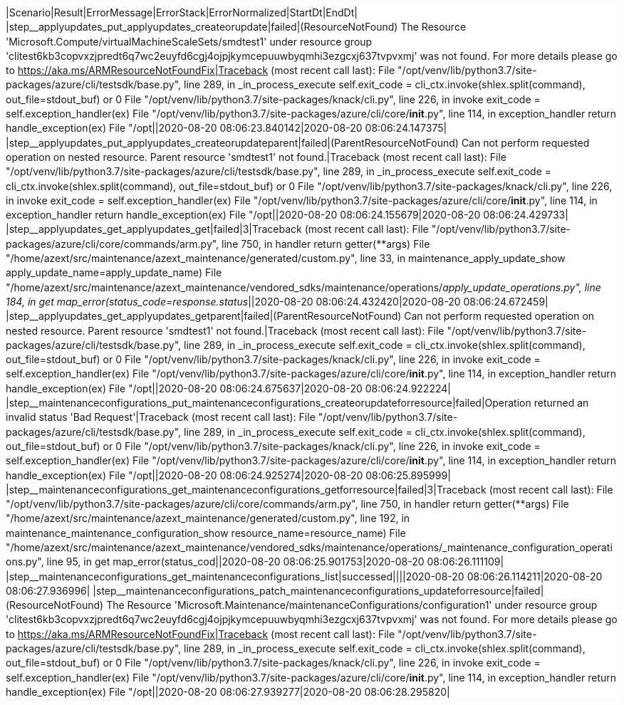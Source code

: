 |Scenario|Result|ErrorMessage|ErrorStack|ErrorNormalized|StartDt|EndDt|
|step__applyupdates_put_applyupdates_createorupdate|failed|(ResourceNotFound) The Resource 'Microsoft.Compute/virtualMachineScaleSets/smdtest1' under resource group 'clitest6kb3copvxzjpredt6q7wc2euyfd6cgj4ojpjkymcepuuwbyqmhi3ezgcxj637tvpvxmj' was not found. For more details please go to https://aka.ms/ARMResourceNotFoundFix|Traceback (most recent call last):   File "/opt/venv/lib/python3.7/site-packages/azure/cli/testsdk/base.py", line 289, in _in_process_execute     self.exit_code = cli_ctx.invoke(shlex.split(command), out_file=stdout_buf) or 0   File "/opt/venv/lib/python3.7/site-packages/knack/cli.py", line 226, in invoke     exit_code = self.exception_handler(ex)   File "/opt/venv/lib/python3.7/site-packages/azure/cli/core/__init__.py", line 114, in exception_handler     return handle_exception(ex)   File "/opt||2020-08-20 08:06:23.840142|2020-08-20 08:06:24.147375|
|step__applyupdates_put_applyupdates_createorupdateparent|failed|(ParentResourceNotFound) Can not perform requested operation on nested resource. Parent resource 'smdtest1' not found.|Traceback (most recent call last):   File "/opt/venv/lib/python3.7/site-packages/azure/cli/testsdk/base.py", line 289, in _in_process_execute     self.exit_code = cli_ctx.invoke(shlex.split(command), out_file=stdout_buf) or 0   File "/opt/venv/lib/python3.7/site-packages/knack/cli.py", line 226, in invoke     exit_code = self.exception_handler(ex)   File "/opt/venv/lib/python3.7/site-packages/azure/cli/core/__init__.py", line 114, in exception_handler     return handle_exception(ex)   File "/opt||2020-08-20 08:06:24.155679|2020-08-20 08:06:24.429733|
|step__applyupdates_get_applyupdates_get|failed|3|Traceback (most recent call last):   File "/opt/venv/lib/python3.7/site-packages/azure/cli/core/commands/arm.py", line 750, in handler     return getter(**args)   File "/home/azext/src/maintenance/azext_maintenance/generated/custom.py", line 33, in maintenance_apply_update_show     apply_update_name=apply_update_name)   File "/home/azext/src/maintenance/azext_maintenance/vendored_sdks/maintenance/operations/_apply_update_operations.py", line 184, in get     map_error(status_code=response.status_||2020-08-20 08:06:24.432420|2020-08-20 08:06:24.672459|
|step__applyupdates_get_applyupdates_getparent|failed|(ParentResourceNotFound) Can not perform requested operation on nested resource. Parent resource 'smdtest1' not found.|Traceback (most recent call last):   File "/opt/venv/lib/python3.7/site-packages/azure/cli/testsdk/base.py", line 289, in _in_process_execute     self.exit_code = cli_ctx.invoke(shlex.split(command), out_file=stdout_buf) or 0   File "/opt/venv/lib/python3.7/site-packages/knack/cli.py", line 226, in invoke     exit_code = self.exception_handler(ex)   File "/opt/venv/lib/python3.7/site-packages/azure/cli/core/__init__.py", line 114, in exception_handler     return handle_exception(ex)   File "/opt||2020-08-20 08:06:24.675637|2020-08-20 08:06:24.922224|
|step__maintenanceconfigurations_put_maintenanceconfigurations_createorupdateforresource|failed|Operation returned an invalid status 'Bad Request'|Traceback (most recent call last):   File "/opt/venv/lib/python3.7/site-packages/azure/cli/testsdk/base.py", line 289, in _in_process_execute     self.exit_code = cli_ctx.invoke(shlex.split(command), out_file=stdout_buf) or 0   File "/opt/venv/lib/python3.7/site-packages/knack/cli.py", line 226, in invoke     exit_code = self.exception_handler(ex)   File "/opt/venv/lib/python3.7/site-packages/azure/cli/core/__init__.py", line 114, in exception_handler     return handle_exception(ex)   File "/opt||2020-08-20 08:06:24.925274|2020-08-20 08:06:25.895999|
|step__maintenanceconfigurations_get_maintenanceconfigurations_getforresource|failed|3|Traceback (most recent call last):   File "/opt/venv/lib/python3.7/site-packages/azure/cli/core/commands/arm.py", line 750, in handler     return getter(**args)   File "/home/azext/src/maintenance/azext_maintenance/generated/custom.py", line 192, in maintenance_maintenance_configuration_show     resource_name=resource_name)   File "/home/azext/src/maintenance/azext_maintenance/vendored_sdks/maintenance/operations/_maintenance_configuration_operations.py", line 95, in get     map_error(status_cod||2020-08-20 08:06:25.901753|2020-08-20 08:06:26.111109|
|step__maintenanceconfigurations_get_maintenanceconfigurations_list|successed||||2020-08-20 08:06:26.114211|2020-08-20 08:06:27.936996|
|step__maintenanceconfigurations_patch_maintenanceconfigurations_updateforresource|failed|(ResourceNotFound) The Resource 'Microsoft.Maintenance/maintenanceConfigurations/configuration1' under resource group 'clitest6kb3copvxzjpredt6q7wc2euyfd6cgj4ojpjkymcepuuwbyqmhi3ezgcxj637tvpvxmj' was not found. For more details please go to https://aka.ms/ARMResourceNotFoundFix|Traceback (most recent call last):   File "/opt/venv/lib/python3.7/site-packages/azure/cli/testsdk/base.py", line 289, in _in_process_execute     self.exit_code = cli_ctx.invoke(shlex.split(command), out_file=stdout_buf) or 0   File "/opt/venv/lib/python3.7/site-packages/knack/cli.py", line 226, in invoke     exit_code = self.exception_handler(ex)   File "/opt/venv/lib/python3.7/site-packages/azure/cli/core/__init__.py", line 114, in exception_handler     return handle_exception(ex)   File "/opt||2020-08-20 08:06:27.939277|2020-08-20 08:06:28.295820|